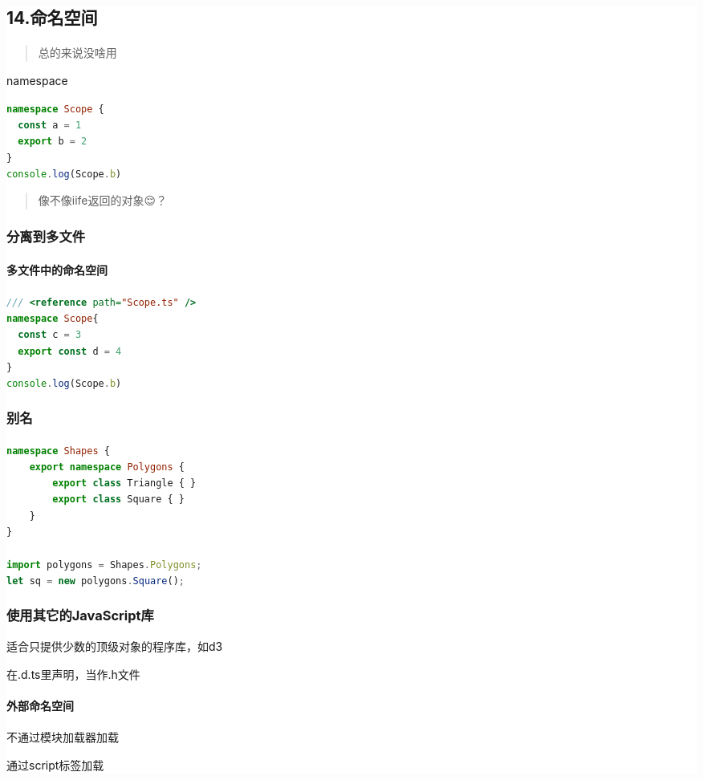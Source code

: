 

## 14.命名空间

> 总的来说没啥用

namespace

```typescript
namespace Scope {
  const a = 1
  export b = 2
}
console.log(Scope.b)
```

> 像不像iife返回的对象😌？

### 分离到多文件

#### 多文件中的命名空间

```typescript
/// <reference path="Scope.ts" />
namespace Scope{
  const c = 3
  export const d = 4
}
console.log(Scope.b)  
```

### 别名

```typescript
namespace Shapes {
    export namespace Polygons {
        export class Triangle { }
        export class Square { }
    }
}

import polygons = Shapes.Polygons;
let sq = new polygons.Square();
```

### 使用其它的JavaScript库

适合只提供少数的顶级对象的程序库，如d3

在.d.ts里声明，当作.h文件

#### 外部命名空间

不通过模块加载器加载

通过script标签加载
